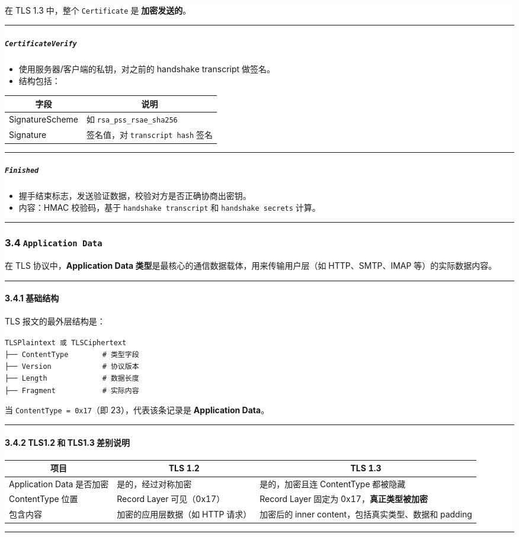 在 TLS 1.3 中，整个 `Certificate` 是 **加密发送的**。

---

##### `CertificateVerify`

- 使用服务器/客户端的私钥，对之前的 handshake transcript 做签名。
- 结构包括：

| 字段         | 说明                               |
|--------------|------------------------------------|
| SignatureScheme | 如 `rsa_pss_rsae_sha256`         |
| Signature       | 签名值，对 `transcript hash` 签名 |

---

##### `Finished`

- 握手结束标志，发送验证数据，校验对方是否正确协商出密钥。
- 内容：HMAC 校验码，基于 `handshake transcript` 和 `handshake secrets` 计算。

---


### 3.4 `Application Data`


在 TLS 协议中，**Application Data 类型**是最核心的通信数据载体，用来传输用户层（如 HTTP、SMTP、IMAP 等）的实际数据内容。

---

#### 3.4.1 基础结构

TLS 报文的最外层结构是：

```
TLSPlaintext 或 TLSCiphertext
├── ContentType        # 类型字段
├── Version            # 协议版本
├── Length             # 数据长度
├── Fragment           # 实际内容
```

当 `ContentType = 0x17`（即 23），代表该条记录是 **Application Data**。

---

#### 3.4.2 TLS1.2 和 TLS1.3 差别说明

| 项目                | TLS 1.2                                   | TLS 1.3                                         |
|---------------------|-------------------------------------------|------------------------------------------------|
| Application Data 是否加密 |是的，经过对称加密                            | 是的，加密且连 ContentType 都被隐藏                |
| ContentType 位置     | Record Layer 可见（0x17）                 | Record Layer 固定为 0x17，**真正类型被加密**       |
| 包含内容             | 加密的应用层数据（如 HTTP 请求）              | 加密后的 inner content，包括真实类型、数据和 padding |

---